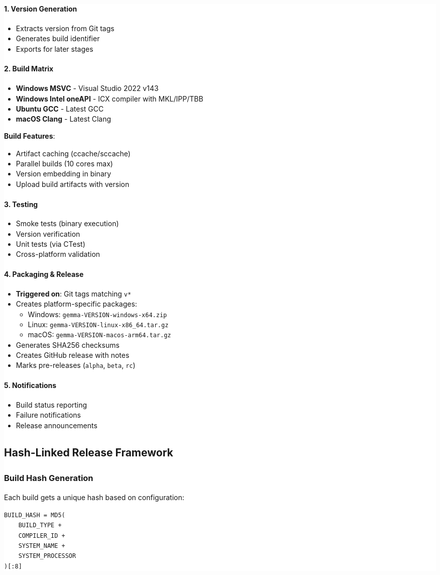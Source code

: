 #### 1. Version Generation
- Extracts version from Git tags
- Generates build identifier
- Exports for later stages

#### 2. Build Matrix
- **Windows MSVC** - Visual Studio 2022 v143
- **Windows Intel oneAPI** - ICX compiler with MKL/IPP/TBB
- **Ubuntu GCC** - Latest GCC
- **macOS Clang** - Latest Clang

**Build Features**:
- Artifact caching (ccache/sccache)
- Parallel builds (10 cores max)
- Version embedding in binary
- Upload build artifacts with version

#### 3. Testing
- Smoke tests (binary execution)
- Version verification
- Unit tests (via CTest)
- Cross-platform validation

#### 4. Packaging & Release
- **Triggered on**: Git tags matching `v*`
- Creates platform-specific packages:
  - Windows: `gemma-VERSION-windows-x64.zip`
  - Linux: `gemma-VERSION-linux-x86_64.tar.gz`
  - macOS: `gemma-VERSION-macos-arm64.tar.gz`
- Generates SHA256 checksums
- Creates GitHub release with notes
- Marks pre-releases (`alpha`, `beta`, `rc`)

#### 5. Notifications
- Build status reporting
- Failure notifications
- Release announcements

## Hash-Linked Release Framework

### Build Hash Generation

Each build gets a unique hash based on configuration:

```
BUILD_HASH = MD5(
    BUILD_TYPE +
    COMPILER_ID +
    SYSTEM_NAME +
    SYSTEM_PROCESSOR
)[:8]
```
